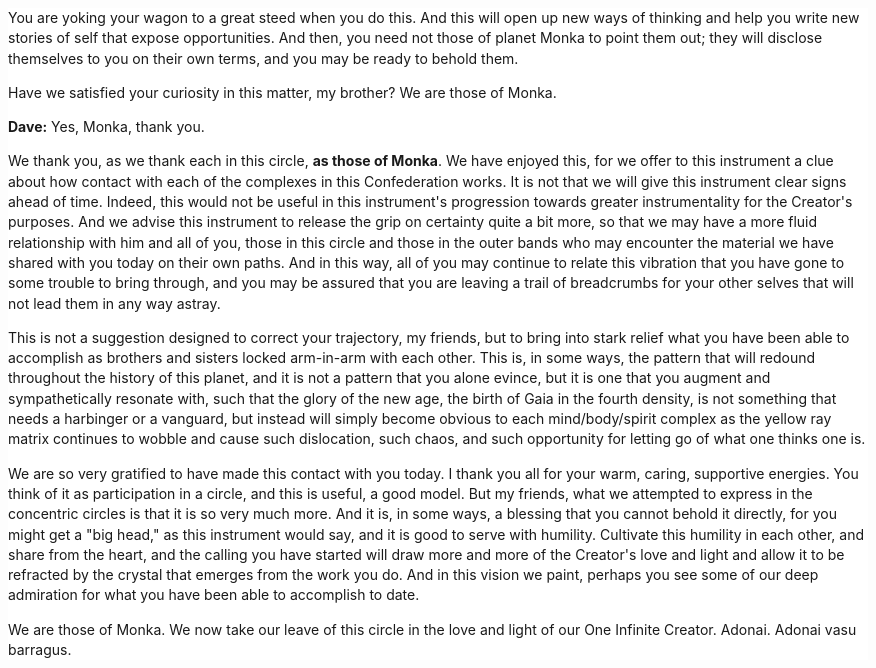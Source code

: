 You are yoking your wagon to a great steed when you do this. And this will open up new ways of thinking and help you write new stories of self that expose opportunities. And then, you need not those of planet Monka to point them out; they will disclose themselves to you on their own terms, and you may be ready to behold them. 

Have we satisfied your curiosity in this matter, my brother? We are those of Monka. 

**Dave:** Yes, Monka, thank you. 

We thank you, as we thank each in this circle, **as those of Monka**. We have enjoyed this, for we offer to this instrument a clue about how contact with each of the complexes in this Confederation works. It is not that we will give this instrument clear signs ahead of time. Indeed, this would not be useful in this instrument's progression towards greater instrumentality for the Creator's purposes. And we advise this instrument to release the grip on certainty quite a bit more, so that we may have a more fluid relationship with him and all of you, those in this circle and those in the outer bands who may encounter the material we have shared with you today on their own paths. And in this way, all of you may continue to relate this vibration that you have gone to some trouble to bring through, and you may be assured that you are leaving a trail of breadcrumbs for your other selves that will not lead them in any way astray. 

This is not a suggestion designed to correct your trajectory, my friends, but to bring into stark relief what you have been able to accomplish as brothers and sisters locked arm-in-arm with each other. This is, in some ways, the pattern that will redound throughout the history of this planet, and it is not a pattern that you alone evince, but it is one that you augment and sympathetically resonate with, such that the glory of the new age, the birth of Gaia in the fourth density, is not something that needs a harbinger or a vanguard, but instead will simply become obvious to each mind/body/spirit complex as the yellow ray matrix continues to wobble and cause such dislocation, such chaos, and such opportunity for letting go of what one thinks one is. 

We are so very gratified to have made this contact with you today. I thank you all for your warm, caring, supportive energies. You think of it as participation in a circle, and this is useful, a good model. But my friends, what we attempted to express in the concentric circles is that it is so very much more. And it is, in some ways, a blessing that you cannot behold it directly, for you might get a "big head," as this instrument would say, and it is good to serve with humility. Cultivate this humility in each other, and share from the heart, and the calling you have started will draw more and more of the Creator's love and light and allow it to be refracted by the crystal that emerges from the work you do. And in this vision we paint, perhaps you see some of our deep admiration for what you have been able to accomplish to date. 

We are those of Monka. We now take our leave of this circle in the love and light of our One Infinite Creator. Adonai. Adonai vasu barragus.